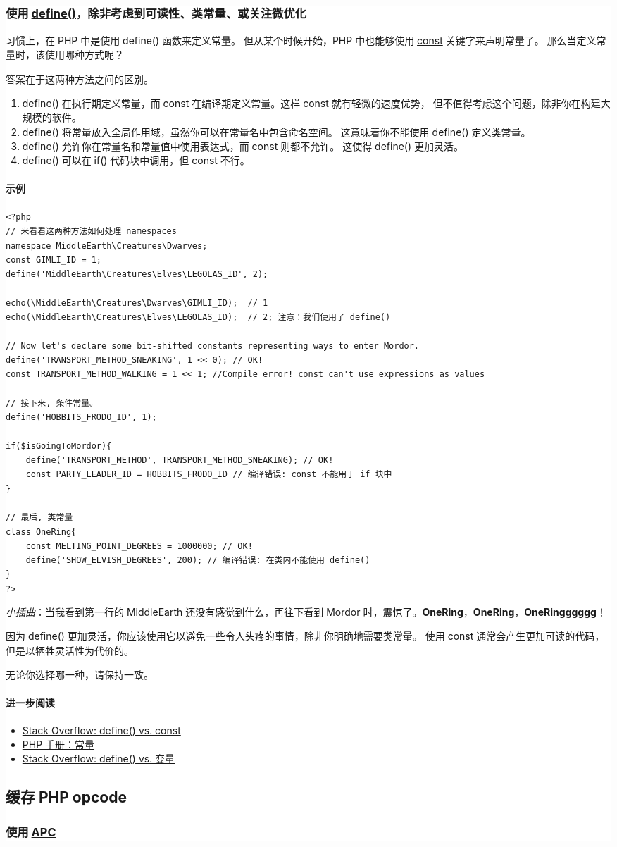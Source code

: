 ### 使用 [define()][50]，除非考虑到可读性、类常量、或关注微优化

习惯上，在 PHP 中是使用 define() 函数来定义常量。 但从某个时候开始，PHP 中也能够使用 [const][51] 关键字来声明常量了。 那么当定义常量时，该使用哪种方式呢？

答案在于这两种方法之间的区别。

1. define() 在执行期定义常量，而 const 在编译期定义常量。这样 const 就有轻微的速度优势， 但不值得考虑这个问题，除非你在构建大规模的软件。
1. define() 将常量放入全局作用域，虽然你可以在常量名中包含命名空间。 这意味着你不能使用 define() 定义类常量。
1. define() 允许你在常量名和常量值中使用表达式，而 const 则都不允许。 这使得 define() 更加灵活。
1. define() 可以在 if() 代码块中调用，但 const 不行。

#### 示例

    <?php
    // 来看看这两种方法如何处理 namespaces
    namespace MiddleEarth\Creatures\Dwarves;
    const GIMLI_ID = 1;
    define('MiddleEarth\Creatures\Elves\LEGOLAS_ID', 2);
    
    echo(\MiddleEarth\Creatures\Dwarves\GIMLI_ID);  // 1
    echo(\MiddleEarth\Creatures\Elves\LEGOLAS_ID);  // 2; 注意：我们使用了 define()
    
    // Now let's declare some bit-shifted constants representing ways to enter Mordor.
    define('TRANSPORT_METHOD_SNEAKING', 1 << 0); // OK!
    const TRANSPORT_METHOD_WALKING = 1 << 1; //Compile error! const can't use expressions as values
    
    // 接下来, 条件常量。
    define('HOBBITS_FRODO_ID', 1);
    
    if($isGoingToMordor){
        define('TRANSPORT_METHOD', TRANSPORT_METHOD_SNEAKING); // OK!
        const PARTY_LEADER_ID = HOBBITS_FRODO_ID // 编译错误: const 不能用于 if 块中
    }
    
    // 最后, 类常量
    class OneRing{
        const MELTING_POINT_DEGREES = 1000000; // OK!
        define('SHOW_ELVISH_DEGREES', 200); // 编译错误: 在类内不能使用 define()
    }
    ?>

_小插曲_：当我看到第一行的 MiddleEarth 还没有感觉到什么，再往下看到 Mordor 时，震惊了。**OneRing**，**OneRing**，**OneRingggggg**！

因为 define() 更加灵活，你应该使用它以避免一些令人头疼的事情，除非你明确地需要类常量。 使用 const 通常会产生更加可读的代码，但是以牺牲灵活性为代价的。

无论你选择哪一种，请保持一致。

#### 进一步阅读

* [Stack Overflow: define() vs. const][52]
* [PHP 手册：常量][53]
* [Stack Overflow: define() vs. 变量][54]

## 缓存 PHP opcode

### 使用 [APC][55]


[0]: #maintainers
[1]: #introduction
[2]: #version
[3]: #passwords
[4]: #mysql
[5]: #php-tags
[6]: #auto-loading
[7]: #quotes
[8]: #constants
[9]: #opcode-cache
[10]: #memcached
[11]: #regex
[12]: #serving-php
[13]: #email
[14]: #validating-emails
[15]: #sanitizing-html
[16]: #utf-8
[17]: #working-with-dates-and-times
[18]: #checking-for-null
[19]: #suggestions
[20]: https://alexcabal.com/
[21]: http://www.scribophile.com/
[22]: http://writerfolio.com/
[23]: https://standardebooks.com
[24]: https://alexcabal.com/contact/
[25]: https://phpbestpractices.org
[26]: http://www.openwall.com/phpass/
[27]: http://arstechnica.com/security/2013/05/how-crackers-make-minced-meat-out-of-your-passwords/
[28]: http://blogs.msdn.com/b/lixiong/archive/2011/12/25/md5-sha1-salt-and-bcrypt.aspx
[29]: http://blogs.msdn.com/b/lixiong/archive/2011/12/25/md5-sha1-salt-bcrypt.aspx
[30]: http://codahale.com/how-to-safely-store-a-password/
[31]: http://php.net/manual/zh/book.pdo.php
[32]: http://php.net/manual/zh/pdostatement.bindvalue.php
[33]: https://bugs.php.net/bug.php?id=44639
[34]: http://stackoverflow.com/questions/3332074/what-are-the-disadvantages-of-using-persistent-connection-in-pdo
[35]: https://bugs.php.net/bug.php?id=61207
[36]: http://www.laruence.com/2012/10/16/2831.html
[37]: http://net.tutsplus.com/tutorials/php/why-you-should-be-using-phps-pdo-for-database-access/
[38]: http://www.fushanlang.com/blog/php-pdo-to-access-the-database-1032/
[39]: http://stackoverflow.com/questions/1402017/php-pdo-vs-normal-mysql-connect
[40]: http://stackoverflow.com/questions/134099/are-pdo-prepared-statements-sufficient-to-prevent-sql-injection
[41]: http://stackoverflow.com/questions/2159434/set-names-utf8-in-mysql
[42]: http://stackoverflow.com/questions/200640/are-php-short-tags-acceptable-to-use
[43]: http://php.net/manual/zh/function.spl-autoload-register.php
[44]: http://php.net/manual/zh/function.autoload.php
[45]: http://stackoverflow.com/questions/791899/efficient-php-auto-loading-and-naming-strategies
[46]: http://php.net/manual/zh/language.types.string.php
[47]: http://phpbench.com/
[48]: http://stackoverflow.com/questions/13620/speed-difference-in-using-inline-strings-vs-concatenation-in-php5
[49]: http://www.laruence.com/2008/08/19/338.html
[50]: http://www.php.net/manual/en/function.define.php
[51]: http://php.net/manual/zh/language.oop5.constants.php
[52]: http://stackoverflow.com/questions/2447791/define-vs-const
[53]: http://www.php.net/manual/en/language.constants.syntax.php
[54]: http://stackoverflow.com/questions/1225082/define-vs-variable-in-php
[55]: http://php.net/manual/zh/book.apc.php
[56]: http://php.net/manual/en/book.opcache.php
[57]: http://sourceforge.net/projects/eaccelerator/
[58]: http://xcache.lighttpd.net/
[59]: http://memcached.org/
[60]: http://stackoverflow.com/questions/2712825/what-is-mod-php
[61]: http://www.fastcgi.com/mod_fastcgi/docs/mod_fastcgi.html
[62]: http://www.laruence.com/2008/06/18/221.html
[63]: http://php.net/manual/zh/book.memcached.php
[64]: http://php.net/manual/zh/book.memcache.php
[65]: http://stackoverflow.com/questions/1442411/using-memcache-vs-memcached-with-php
[66]: http://stackoverflow.com/questions/815041/memcached-vs-apc-which-one-should-i-choose
[67]: http://php.net/manual/zh/book.pcre.php
[68]: http://php.net/manual/zh/book.regex.php
[69]: http://www.laruence.com/2011/09/30/2179.html
[70]: http://www.noupe.com/php/php-regular-expressions.html
[71]: http://php.net/manual/zh/install.fpm.php
[72]: http://httpd.apache.org/mod_fcgid/
[73]: http://php-fpm.org/
[74]: https://alexcabal.com/installing-apache-mod_fastcgi-php-fpm-on-ubuntu-server-maverick/
[75]: http://www.joomlaperformance.com/articles/webcasts/why_mod_php_is_bad_for_performance_52_58.html
[76]: https://code.google.com/a/apache-extras.org/p/phpmailer/
[77]: http://php.net/manual/zh/function.mail.php
[78]: http://code.google.com/a/apache-extras.org/p/phpmailer/
[79]: http://php.net/manual/zh/function.filter-var.php
[80]: http://php.net/manual/zh/filter.filters.php
[81]: http://php.net/manual/zh/function.htmlentities.php
[82]: http://htmlpurifier.org/
[83]: http://php.net/manual/zh/function.strip-tags.php
[84]: http://stackoverflow.com/questions/3150413/filter-sanitize-special-chars-problem-with-line-breaks
[85]: http://php.net/manual/zh/function.htmlspecialchars.php
[86]: http://htmlpurifier.org/docs
[87]: http://htmlpurifier.org/comparison
[88]: http://www.laruence.com/2012/02/14/2544.html
[89]: http://stackoverflow.com/questions/3605629/php-prevent-xss-with-strip-tags
[90]: http://stackoverflow.com/questions/129677/whats-the-best-method-for-sanitizing-user-input-with-php
[91]: http://php.net/manual/zh/language.operators.string.php
[92]: http://php.net/manual/zh/ref.strings.php
[93]: http://php.net/manual/zh/function.strpos.php
[94]: http://php.net/manual/zh/function.strlen.php
[95]: http://php.net/manual/zh/function.mb-strpos.php
[96]: http://php.net/manual/zh/function.mb-strlen.php
[97]: http://php.net/manual/zh/ref.mbstring.php
[98]: http://php.net/manual/zh/function.substr.php
[99]: http://php.net/manual/zh/function.mb-substr.php
[100]: http://php.net/manual/zh/function.mb-internal-encoding.php
[101]: http://php.net/manual/zh/function.mb-http-output.php
[102]: #utf8-further-reading
[103]: http://htmlpurifier.org/docs/enduser-utf8.html
[104]: http://blog.loftdigital.com/blog/php-utf-8-cheatsheet
[105]: http://stackoverflow.com/questions/571694/what-factors-make-php-unicode-incompatible
[106]: http://stackoverflow.com/questions/140728/best-practices-in-php-and-mysql-with-international-strings
[107]: http://mathiasbynens.be/notes/mysql-utf8mb4
[108]: http://www.php.net/manual/en/class.datetime.php
[109]: http://www.php.net/manual/en/function.date.php
[110]: http://www.php.net/manual/en/function.gmdate.php
[111]: http://www.php.net/manual/en/function.date-timezone-set.php
[112]: http://www.php.net/manual/en/function.strtotime.php
[113]: http://www.php.net/manual/en/datetime.construct.php
[114]: http://www.php.net/manual/en/datetime.gettimestamp.php
[115]: http://www.php.net/manual/en/book.datetime.php
[116]: http://stackoverflow.com/questions/5319710/accessing-dates-in-php-beyond-2038
[117]: http://php.net/manual/zh/language.operators.comparison.php
[118]: http://php.net/manual/zh/function.isset.php
[119]: http://php.net/manual/zh/function.is-null.php
[120]: http://php.net/manual/zh/function.is-bool.php
[121]: http://stackoverflow.com/questions/8228837/is-nullx-vs-x-null-in-php
[122]: http://www.laruence.com/2009/12/09/1180.html